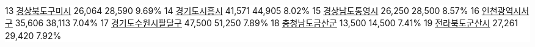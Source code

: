   <tr class="item">
    <td>13</td>
    <td><a href="/apt/경상북도구미시">경상북도구미시</a></td>
    <td>26,064</td>
    <td>28,590</td>
    <td>9.69%</td>
  </tr>

  <tr class="item">
    <td>14</td>
    <td><a href="/apt/경기도시흥시">경기도시흥시</a></td>
    <td>41,571</td>
    <td>44,905</td>
    <td>8.02%</td>
  </tr>

  <tr class="item">
    <td>15</td>
    <td><a href="/apt/경상남도통영시">경상남도통영시</a></td>
    <td>26,250</td>
    <td>28,500</td>
    <td>8.57%</td>
  </tr>

  <tr class="item">
    <td>16</td>
    <td><a href="/apt/인천광역시서구">인천광역시서구</a></td>
    <td>35,606</td>
    <td>38,113</td>
    <td>7.04%</td>
  </tr>

  <tr class="item">
    <td>17</td>
    <td><a href="/apt/경기도수원시팔달구">경기도수원시팔달구</a></td>
    <td>47,500</td>
    <td>51,250</td>
    <td>7.89%</td>
  </tr>

  <tr class="item">
    <td>18</td>
    <td><a href="/apt/충청남도금산군">충청남도금산군</a></td>
    <td>13,500</td>
    <td>14,500</td>
    <td>7.41%</td>
  </tr>

  <tr class="item">
    <td>19</td>
    <td><a href="/apt/전라북도군산시">전라북도군산시</a></td>
    <td>27,261</td>
    <td>29,420</td>
    <td>7.92%</td>
  </tr>
